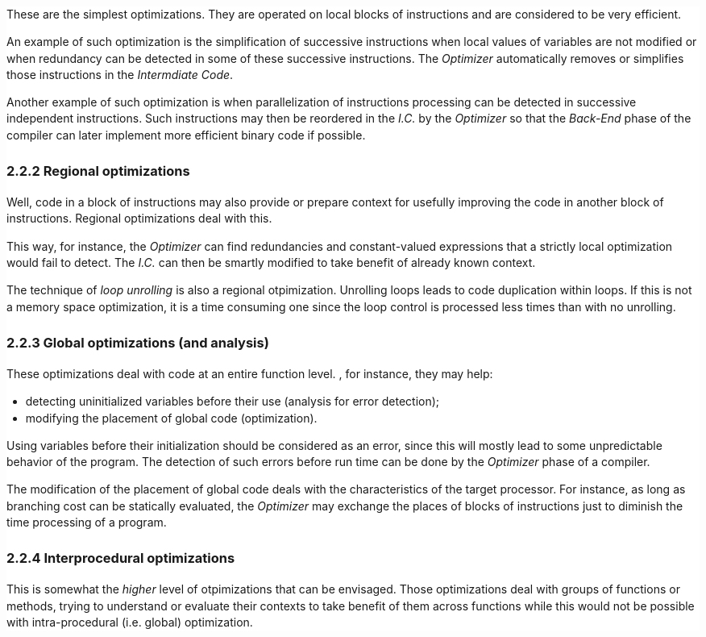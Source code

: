 These are the simplest optimizations. They are operated on local blocks of 
instructions and are considered to be very efficient.

An example of such optimization is the simplification of successive 
instructions when local values of variables are not modified or when 
redundancy can be detected in some of these successive instructions. The 
*Optimizer* automatically removes or simplifies those instructions in the 
*Intermdiate Code*.

Another example of such optimization is when parallelization of instructions 
processing can be detected in successive independent instructions. Such 
instructions may then be reordered in the *I.C.* by the *Optimizer* so that 
the *Back-End* phase of the compiler can later implement more efficient binary 
code if possible.


### 2.2.2 Regional optimizations

Well, code in a block of instructions may also provide or prepare context for 
usefully  improving the code in another block of instructions. Regional 
optimizations deal with this.

This way, for instance, the *Optimizer* can find redundancies and 
constant-valued expressions that a strictly local optimization would fail to 
detect. The *I.C.* can then be smartly modified to take benefit of already 
known context.

The technique of *loop unrolling* is also a regional otpimization. Unrolling 
loops leads to code duplication within loops. If this is not a memory space 
optimization, it is a time consuming one since the loop control is processed 
less times than with no unrolling.


### 2.2.3 Global optimizations (and analysis)

These optimizations deal with code at an entire function level. , for 
instance, they may help:

- detecting uninitialized variables before their use (analysis for error 
detection);
- modifying the placement of global code (optimization).

Using variables before their initialization should be considered as an error, 
since this will mostly lead to some unpredictable behavior of the program. The
detection of such errors before run time can be done by the *Optimizer* phase 
of a compiler.

The modification of the placement of global code deals with the 
characteristics of the target processor. For instance, as long as branching 
cost can be statically evaluated, the *Optimizer* may exchange the places of 
blocks of instructions just to diminish the time processing of a program.


### 2.2.4 Interprocedural optimizations

This is somewhat the *higher* level of otpimizations that can be envisaged. 
Those optimizations deal with groups of functions or methods, trying to 
understand or evaluate their contexts to take benefit of them across functions 
while this would not be possible with intra-procedural (i.e. global) 
optimization.
